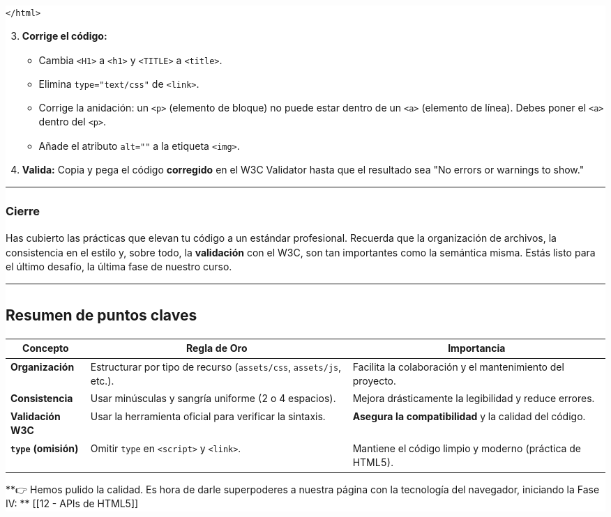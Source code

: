 ```
</html>
```

3. **Corrige el código:**
    
    - Cambia `<H1>` a `<h1>` y `<TITLE>` a `<title>`.
        
    - Elimina `type="text/css"` de `<link>`.
        
    - Corrige la anidación: un `<p>` (elemento de bloque) no puede estar dentro de un `<a>` (elemento de línea). Debes poner el `<a>` dentro del `<p>`.
        
    - Añade el atributo `alt=""` a la etiqueta `<img>`.
        
4. **Valida:** Copia y pega el código **corregido** en el W3C Validator hasta que el resultado sea "No errors or warnings to show."
    

---

### Cierre

Has cubierto las prácticas que elevan tu código a un estándar profesional. Recuerda que la organización de archivos, la consistencia en el estilo y, sobre todo, la **validación** con el W3C, son tan importantes como la semántica misma. Estás listo para el último desafío, la última fase de nuestro curso.

---

## Resumen de puntos claves

|Concepto|Regla de Oro|Importancia|
|---|---|---|
|**Organización**|Estructurar por tipo de recurso (`assets/css`, `assets/js`, etc.).|Facilita la colaboración y el mantenimiento del proyecto.|
|**Consistencia**|Usar minúsculas y sangría uniforme (2 o 4 espacios).|Mejora drásticamente la legibilidad y reduce errores.|
|**Validación W3C**|Usar la herramienta oficial para verificar la sintaxis.|**Asegura la compatibilidad** y la calidad del código.|
|**`type` (omisión)**|Omitir `type` en `<script>` y `<link>`.|Mantiene el código limpio y moderno (práctica de HTML5).|

**👉 Hemos pulido la calidad. Es hora de darle superpoderes a nuestra página con la tecnología del navegador, iniciando la Fase IV: ** [[12 - APIs de HTML5]]